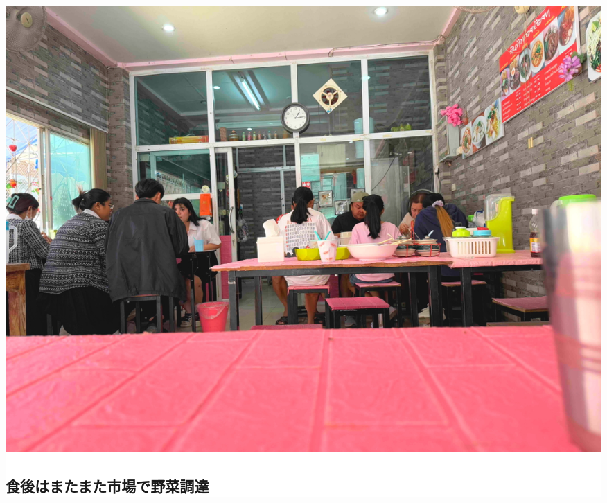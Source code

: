 <a href="20250117_023.JPG" target="_blank"><img src="20250117_023.JPG" alt="サンプル画像" width="900" /></a>

<h2><span class="yellow">食後はまたまた市場で野菜調達</span></h2>